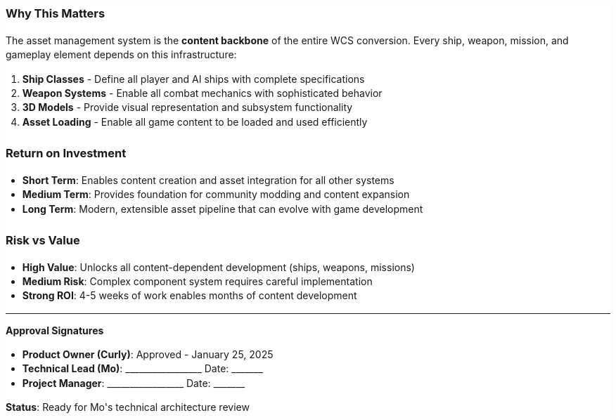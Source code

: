 ### Why This Matters
The asset management system is the **content backbone** of the entire WCS conversion. Every ship, weapon, mission, and gameplay element depends on this infrastructure:

1. **Ship Classes** - Define all player and AI ships with complete specifications
2. **Weapon Systems** - Enable all combat mechanics with sophisticated behavior
3. **3D Models** - Provide visual representation and subsystem functionality
4. **Asset Loading** - Enable all game content to be loaded and used efficiently

### Return on Investment
- **Short Term**: Enables content creation and asset integration for all other systems
- **Medium Term**: Provides foundation for community modding and content expansion
- **Long Term**: Modern, extensible asset pipeline that can evolve with game development

### Risk vs Value
- **High Value**: Unlocks all content-dependent development (ships, weapons, missions)
- **Medium Risk**: Complex component system requires careful implementation
- **Strong ROI**: 4-5 weeks of work enables months of content development

---

**Approval Signatures**

- **Product Owner (Curly)**: Approved - January 25, 2025
- **Technical Lead (Mo)**: _________________ Date: _______
- **Project Manager**: _________________ Date: _______

**Status**: Ready for Mo's technical architecture review